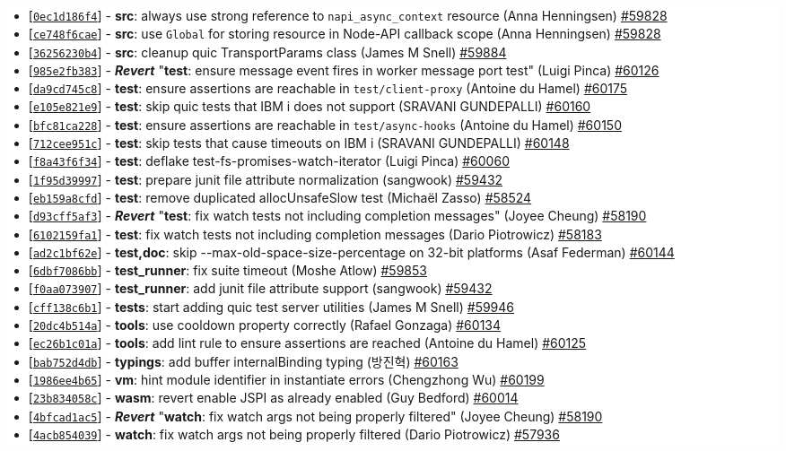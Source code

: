 * \[[`0ec1d186f4`](https://github.com/nodejs/node/commit/0ec1d186f4)] - **src**: always use strong reference to `napi_async_context` resource (Anna Henningsen) [#59828](https://github.com/nodejs/node/pull/59828)
* \[[`ce748f6cae`](https://github.com/nodejs/node/commit/ce748f6cae)] - **src**: use `Global` for storing resource in Node-API callback scope (Anna Henningsen) [#59828](https://github.com/nodejs/node/pull/59828)
* \[[`36256230b4`](https://github.com/nodejs/node/commit/36256230b4)] - **src**: cleanup quic TransportParams class (James M Snell) [#59884](https://github.com/nodejs/node/pull/59884)
* \[[`985e2fb383`](https://github.com/nodejs/node/commit/985e2fb383)] - _**Revert**_ "**test**: ensure message event fires in worker message port test" (Luigi Pinca) [#60126](https://github.com/nodejs/node/pull/60126)
* \[[`da9cd745c8`](https://github.com/nodejs/node/commit/da9cd745c8)] - **test**: ensure assertions are reachable in `test/client-proxy` (Antoine du Hamel) [#60175](https://github.com/nodejs/node/pull/60175)
* \[[`e105e821e9`](https://github.com/nodejs/node/commit/e105e821e9)] - **test**: skip quic tests that IBM i does not support (SRAVANI GUNDEPALLI) [#60160](https://github.com/nodejs/node/pull/60160)
* \[[`bfc81ca228`](https://github.com/nodejs/node/commit/bfc81ca228)] - **test**: ensure assertions are reachable in `test/async-hooks` (Antoine du Hamel) [#60150](https://github.com/nodejs/node/pull/60150)
* \[[`712cee951c`](https://github.com/nodejs/node/commit/712cee951c)] - **test**: skip tests that cause timeouts on IBM i (SRAVANI GUNDEPALLI) [#60148](https://github.com/nodejs/node/pull/60148)
* \[[`f8a43f6f34`](https://github.com/nodejs/node/commit/f8a43f6f34)] - **test**: deflake test-fs-promises-watch-iterator (Luigi Pinca) [#60060](https://github.com/nodejs/node/pull/60060)
* \[[`1f95d39997`](https://github.com/nodejs/node/commit/1f95d39997)] - **test**: prepare junit file attribute normalization (sangwook) [#59432](https://github.com/nodejs/node/pull/59432)
* \[[`eb159a8cfd`](https://github.com/nodejs/node/commit/eb159a8cfd)] - **test**: remove duplicated allocUnsafeSlow test (Michaël Zasso) [#58524](https://github.com/nodejs/node/pull/58524)
* \[[`d93cff5af3`](https://github.com/nodejs/node/commit/d93cff5af3)] - _**Revert**_ "**test**: fix watch tests not including completion messages" (Joyee Cheung) [#58190](https://github.com/nodejs/node/pull/58190)
* \[[`6102159fa1`](https://github.com/nodejs/node/commit/6102159fa1)] - **test**: fix watch tests not including completion messages (Dario Piotrowicz) [#58183](https://github.com/nodejs/node/pull/58183)
* \[[`ad2c1bf62e`](https://github.com/nodejs/node/commit/ad2c1bf62e)] - **test,doc**: skip --max-old-space-size-percentage on 32-bit platforms (Asaf Federman) [#60144](https://github.com/nodejs/node/pull/60144)
* \[[`6dbf7086bb`](https://github.com/nodejs/node/commit/6dbf7086bb)] - **test\_runner**: fix suite timeout (Moshe Atlow) [#59853](https://github.com/nodejs/node/pull/59853)
* \[[`f0aa073907`](https://github.com/nodejs/node/commit/f0aa073907)] - **test\_runner**: add junit file attribute support (sangwook) [#59432](https://github.com/nodejs/node/pull/59432)
* \[[`cff138c6b1`](https://github.com/nodejs/node/commit/cff138c6b1)] - **tests**: start adding quic test server utilities (James M Snell) [#59946](https://github.com/nodejs/node/pull/59946)
* \[[`20dc4b514a`](https://github.com/nodejs/node/commit/20dc4b514a)] - **tools**: use cooldown property correctly (Rafael Gonzaga) [#60134](https://github.com/nodejs/node/pull/60134)
* \[[`ec26b1c01a`](https://github.com/nodejs/node/commit/ec26b1c01a)] - **tools**: add lint rule to ensure assertions are reached (Antoine du Hamel) [#60125](https://github.com/nodejs/node/pull/60125)
* \[[`bab752d4db`](https://github.com/nodejs/node/commit/bab752d4db)] - **typings**: add buffer internalBinding typing (방진혁) [#60163](https://github.com/nodejs/node/pull/60163)
* \[[`1986ee4b65`](https://github.com/nodejs/node/commit/1986ee4b65)] - **vm**: hint module identifier in instantiate errors (Chengzhong Wu) [#60199](https://github.com/nodejs/node/pull/60199)
* \[[`23b834058c`](https://github.com/nodejs/node/commit/23b834058c)] - **wasm**: revert enable JSPI as already enabled (Guy Bedford) [#60014](https://github.com/nodejs/node/pull/60014)
* \[[`4bfcad1ac5`](https://github.com/nodejs/node/commit/4bfcad1ac5)] - _**Revert**_ "**watch**: fix watch args not being properly filtered" (Joyee Cheung) [#58190](https://github.com/nodejs/node/pull/58190)
* \[[`4acb854039`](https://github.com/nodejs/node/commit/4acb854039)] - **watch**: fix watch args not being properly filtered (Dario Piotrowicz) [#57936](https://github.com/nodejs/node/pull/57936)
